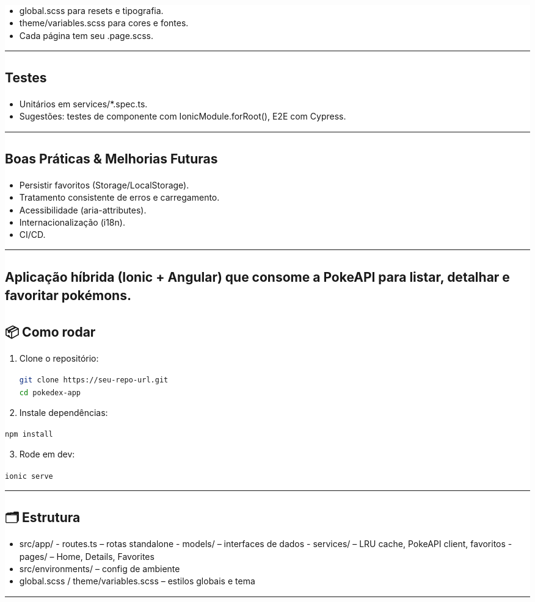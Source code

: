   -  global.scss para resets e tipografia.
  -  theme/variables.scss para cores e fontes.
  -  Cada página tem seu .page.scss.

---

## Testes

  -  Unitários em services/*.spec.ts.
  -  Sugestões: testes de componente com IonicModule.forRoot(), E2E com Cypress.

---

## Boas Práticas & Melhorias Futuras

  -  Persistir favoritos (Storage/LocalStorage).
  -  Tratamento consistente de erros e carregamento.
  -  Acessibilidade (aria-attributes).
  -  Internacionalização (i18n).
  -  CI/CD.

---

## Aplicação híbrida (Ionic + Angular) que consome a PokeAPI para listar, detalhar e favoritar pokémons.

## 📦 Como rodar

1. Clone o repositório:  
   ```bash
   git clone https://seu-repo-url.git
   cd pokedex-app
   ```
   
2. Instale dependências:
  ```bash
  npm install
  ```

3. Rode em dev:
  ```bash
  ionic serve
  ```

---

## 🗂️ Estrutura

  -  src/app/
    -  routes.ts – rotas standalone
    -  models/ – interfaces de dados
    -  services/ – LRU cache, PokeAPI client, favoritos
    -  pages/ – Home, Details, Favorites
  -  src/environments/ – config de ambiente
  -  global.scss / theme/variables.scss – estilos globais e tema

---